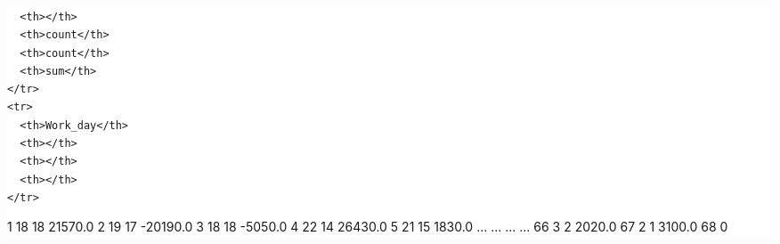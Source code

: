       <th></th>
      <th>count</th>
      <th>count</th>
      <th>sum</th>
    </tr>
    <tr>
      <th>Work_day</th>
      <th></th>
      <th></th>
      <th></th>
    </tr>
  </thead>
  <tbody>
    <tr>
      <th>1</th>
      <td>18</td>
      <td>18</td>
      <td>21570.0</td>
    </tr>
    <tr>
      <th>2</th>
      <td>19</td>
      <td>17</td>
      <td>-20190.0</td>
    </tr>
    <tr>
      <th>3</th>
      <td>18</td>
      <td>18</td>
      <td>-5050.0</td>
    </tr>
    <tr>
      <th>4</th>
      <td>22</td>
      <td>14</td>
      <td>26430.0</td>
    </tr>
    <tr>
      <th>5</th>
      <td>21</td>
      <td>15</td>
      <td>1830.0</td>
    </tr>
    <tr>
      <th>...</th>
      <td>...</td>
      <td>...</td>
      <td>...</td>
    </tr>
    <tr>
      <th>66</th>
      <td>3</td>
      <td>2</td>
      <td>2020.0</td>
    </tr>
    <tr>
      <th>67</th>
      <td>2</td>
      <td>1</td>
      <td>3100.0</td>
    </tr>
    <tr>
      <th>68</th>
      <td>0</td>